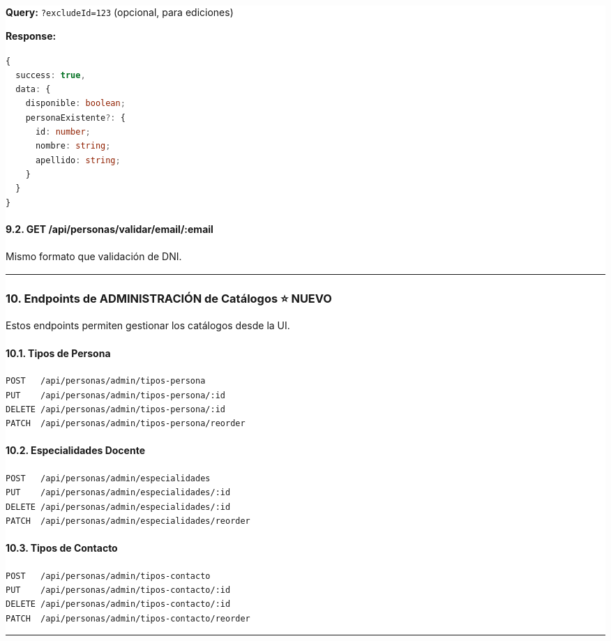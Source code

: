 **Query:** `?excludeId=123` (opcional, para ediciones)

**Response:**
```typescript
{
  success: true,
  data: {
    disponible: boolean;
    personaExistente?: {
      id: number;
      nombre: string;
      apellido: string;
    }
  }
}
```

#### 9.2. **GET /api/personas/validar/email/:email**

Mismo formato que validación de DNI.

---

### 10. **Endpoints de ADMINISTRACIÓN de Catálogos** ⭐ NUEVO

Estos endpoints permiten gestionar los catálogos desde la UI.

#### 10.1. Tipos de Persona

```
POST   /api/personas/admin/tipos-persona
PUT    /api/personas/admin/tipos-persona/:id
DELETE /api/personas/admin/tipos-persona/:id
PATCH  /api/personas/admin/tipos-persona/reorder
```

#### 10.2. Especialidades Docente

```
POST   /api/personas/admin/especialidades
PUT    /api/personas/admin/especialidades/:id
DELETE /api/personas/admin/especialidades/:id
PATCH  /api/personas/admin/especialidades/reorder
```

#### 10.3. Tipos de Contacto

```
POST   /api/personas/admin/tipos-contacto
PUT    /api/personas/admin/tipos-contacto/:id
DELETE /api/personas/admin/tipos-contacto/:id
PATCH  /api/personas/admin/tipos-contacto/reorder
```

---
